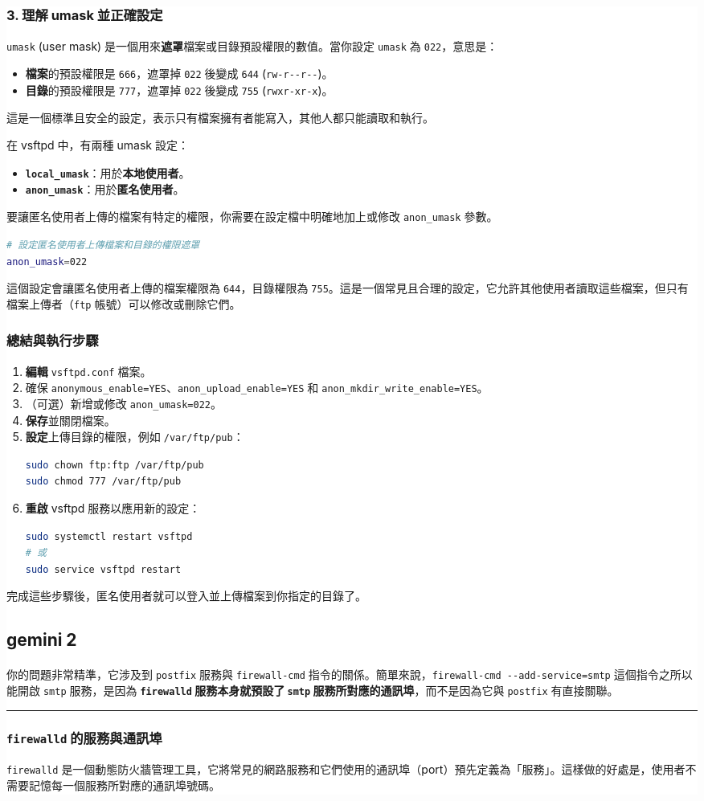 ### 3\. 理解 umask 並正確設定

`umask` (user mask) 是一個用來**遮罩**檔案或目錄預設權限的數值。當你設定 `umask` 為 `022`，意思是：

  * **檔案**的預設權限是 `666`，遮罩掉 `022` 後變成 `644` (`rw-r--r--`)。
  * **目錄**的預設權限是 `777`，遮罩掉 `022` 後變成 `755` (`rwxr-xr-x`)。

這是一個標準且安全的設定，表示只有檔案擁有者能寫入，其他人都只能讀取和執行。

在 vsftpd 中，有兩種 umask 設定：

  * **`local_umask`**：用於**本地使用者**。
  * **`anon_umask`**：用於**匿名使用者**。

要讓匿名使用者上傳的檔案有特定的權限，你需要在設定檔中明確地加上或修改 `anon_umask` 參數。

```bash
# 設定匿名使用者上傳檔案和目錄的權限遮罩
anon_umask=022
```

這個設定會讓匿名使用者上傳的檔案權限為 `644`，目錄權限為 `755`。這是一個常見且合理的設定，它允許其他使用者讀取這些檔案，但只有檔案上傳者（`ftp` 帳號）可以修改或刪除它們。

### 總結與執行步驟

1.  **編輯** `vsftpd.conf` 檔案。
2.  確保 `anonymous_enable=YES`、`anon_upload_enable=YES` 和 `anon_mkdir_write_enable=YES`。
3.  （可選）新增或修改 `anon_umask=022`。
4.  **保存**並關閉檔案。
5.  **設定**上傳目錄的權限，例如 `/var/ftp/pub`：
    ```bash
    sudo chown ftp:ftp /var/ftp/pub
    sudo chmod 777 /var/ftp/pub
    ```
6.  **重啟** vsftpd 服務以應用新的設定：
    ```bash
    sudo systemctl restart vsftpd
    # 或
    sudo service vsftpd restart
    ```

完成這些步驟後，匿名使用者就可以登入並上傳檔案到你指定的目錄了。


## gemini 2
你的問題非常精準，它涉及到 `postfix` 服務與 `firewall-cmd` 指令的關係。簡單來說，`firewall-cmd --add-service=smtp` 這個指令之所以能開啟 `smtp` 服務，是因為 **`firewalld` 服務本身就預設了 `smtp` 服務所對應的通訊埠**，而不是因為它與 `postfix` 有直接關聯。

-----

### `firewalld` 的服務與通訊埠

`firewalld` 是一個動態防火牆管理工具，它將常見的網路服務和它們使用的通訊埠（port）預先定義為「服務」。這樣做的好處是，使用者不需要記憶每一個服務所對應的通訊埠號碼。
